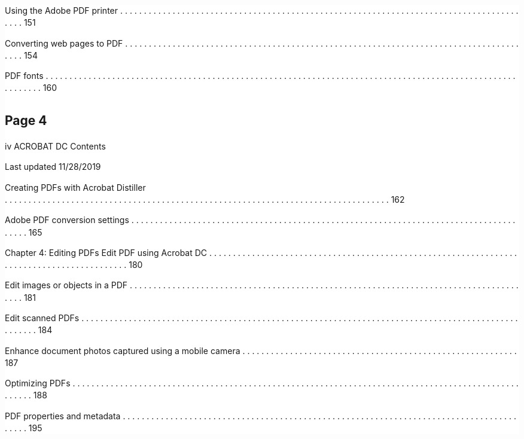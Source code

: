 Using the Adobe PDF printer 
 . . . . . . . . . . . . . . . . . . . . . . . . . . . . . . . . . . . . . . . . . . . . . . . . . . . . . . . . . . . . . . . . . . . . . . . . . . . . . . . . . . . . . . . . 151

Converting web pages to PDF 
 . . . . . . . . . . . . . . . . . . . . . . . . . . . . . . . . . . . . . . . . . . . . . . . . . . . . . . . . . . . . . . . . . . . . . . . . . . . . . . . . . . . . . . . 154

PDF fonts 
 . . . . . . . . . . . . . . . . . . . . . . . . . . . . . . . . . . . . . . . . . . . . . . . . . . . . . . . . . . . . . . . . . . . . . . . . . . . . . . . . . . . . . . . . . . . . . . . . . . . . . . . . . . . 160


## Page 4

iv
ACROBAT DC
Contents

Last updated 11/28/2019

Creating PDFs with Acrobat Distiller  
 . . . . . . . . . . . . . . . . . . . . . . . . . . . . . . . . . . . . . . . . . . . . . . . . . . . . . . . . . . . . . . . . . . . . . . . . . . . . . . . . . 162

Adobe PDF conversion settings 
. . . . . . . . . . . . . . . . . . . . . . . . . . . . . . . . . . . . . . . . . . . . . . . . . . . . . . . . . . . . . . . . . . . . . . . . . . . . . . . . . . . . . . 165

Chapter 4: Editing PDFs
Edit PDF using Acrobat DC 
. . . . . . . . . . . . . . . . . . . . . . . . . . . . . . . . . . . . . . . . . . . . . . . . . . . . . . . . . . . . . . . . . . . . . . . . . . . . . . . . . . . . . . . . . . . 180

Edit images or objects in a PDF 
 . . . . . . . . . . . . . . . . . . . . . . . . . . . . . . . . . . . . . . . . . . . . . . . . . . . . . . . . . . . . . . . . . . . . . . . . . . . . . . . . . . . . . . 181

Edit scanned PDFs 
. . . . . . . . . . . . . . . . . . . . . . . . . . . . . . . . . . . . . . . . . . . . . . . . . . . . . . . . . . . . . . . . . . . . . . . . . . . . . . . . . . . . . . . . . . . . . . . . . . . 184

Enhance document photos captured using a mobile camera 
. . . . . . . . . . . . . . . . . . . . . . . . . . . . . . . . . . . . . . . . . . . . . . . . . . . . . . . . . . 187

Optimizing PDFs 
 . . . . . . . . . . . . . . . . . . . . . . . . . . . . . . . . . . . . . . . . . . . . . . . . . . . . . . . . . . . . . . . . . . . . . . . . . . . . . . . . . . . . . . . . . . . . . . . . . . . . 188

PDF properties and metadata 
. . . . . . . . . . . . . . . . . . . . . . . . . . . . . . . . . . . . . . . . . . . . . . . . . . . . . . . . . . . . . . . . . . . . . . . . . . . . . . . . . . . . . . . . 195
